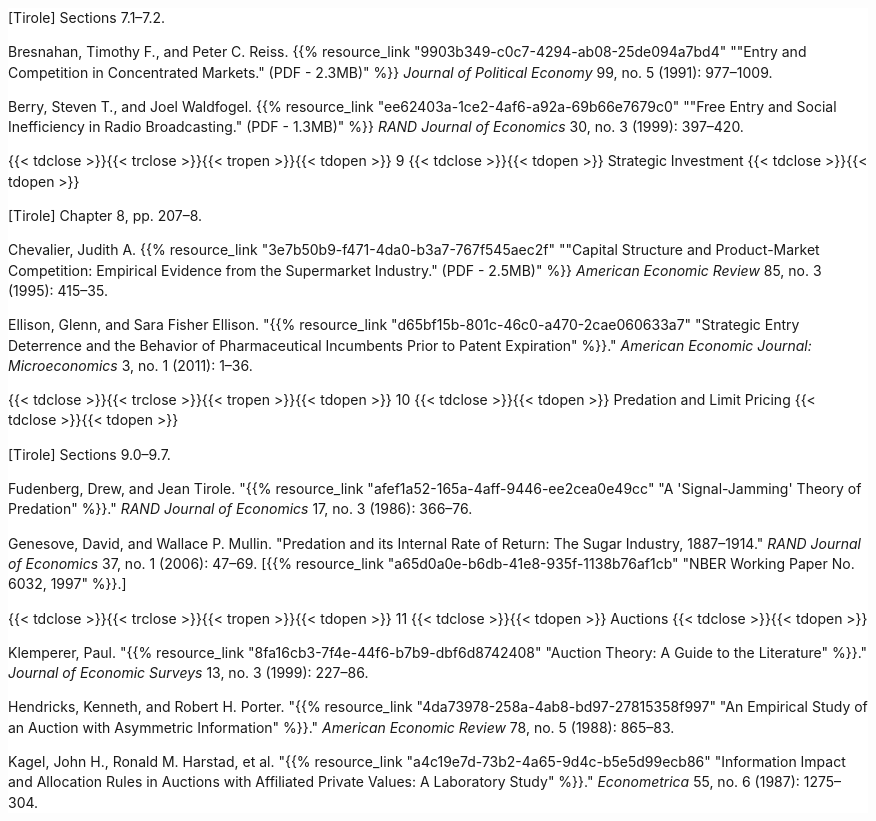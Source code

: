 \[Tirole\] Sections 7.1–7.2.

Bresnahan, Timothy F., and Peter C. Reiss. {{% resource_link "9903b349-c0c7-4294-ab08-25de094a7bd4" "\"Entry and Competition in Concentrated Markets.\" (PDF - 2.3MB)" %}} *Journal of Political Economy* 99, no. 5 (1991): 977–1009.

Berry, Steven T., and Joel Waldfogel. {{% resource_link "ee62403a-1ce2-4af6-a92a-69b66e7679c0" "\"Free Entry and Social Inefficiency in Radio Broadcasting.\" (PDF - 1.3MB)" %}} *RAND Journal of Economics* 30, no. 3 (1999): 397–420.

{{< tdclose >}}{{< trclose >}}{{< tropen >}}{{< tdopen >}}
9
{{< tdclose >}}{{< tdopen >}}
Strategic Investment
{{< tdclose >}}{{< tdopen >}}

\[Tirole\] Chapter 8, pp. 207–8.

Chevalier, Judith A. {{% resource_link "3e7b50b9-f471-4da0-b3a7-767f545aec2f" "\"Capital Structure and Product-Market Competition: Empirical Evidence from the Supermarket Industry.\" (PDF - 2.5MB)" %}} *American Economic Review* 85, no. 3 (1995): 415–35.

Ellison, Glenn, and Sara Fisher Ellison. "{{% resource_link "d65bf15b-801c-46c0-a470-2cae060633a7" "Strategic Entry Deterrence and the Behavior of Pharmaceutical Incumbents Prior to Patent Expiration" %}}." *American Economic Journal: Microeconomics* 3, no. 1 (2011): 1–36.

{{< tdclose >}}{{< trclose >}}{{< tropen >}}{{< tdopen >}}
10
{{< tdclose >}}{{< tdopen >}}
Predation and Limit Pricing
{{< tdclose >}}{{< tdopen >}}

\[Tirole\] Sections 9.0–9.7.

Fudenberg, Drew, and Jean Tirole. "{{% resource_link "afef1a52-165a-4aff-9446-ee2cea0e49cc" "A 'Signal-Jamming' Theory of Predation" %}}." *RAND Journal of Economics* 17, no. 3 (1986): 366–76.

Genesove, David, and Wallace P. Mullin. "Predation and its Internal Rate of Return: The Sugar Industry, 1887–1914." *RAND Journal of Economics* 37, no. 1 (2006): 47–69. \[{{% resource_link "a65d0a0e-b6db-41e8-935f-1138b76af1cb" "NBER Working Paper No. 6032, 1997" %}}.\]

{{< tdclose >}}{{< trclose >}}{{< tropen >}}{{< tdopen >}}
11
{{< tdclose >}}{{< tdopen >}}
Auctions
{{< tdclose >}}{{< tdopen >}}

Klemperer, Paul. "{{% resource_link "8fa16cb3-7f4e-44f6-b7b9-dbf6d8742408" "Auction Theory: A Guide to the Literature" %}}." *Journal of Economic Surveys* 13, no. 3 (1999): 227–86.

Hendricks, Kenneth, and Robert H. Porter. "{{% resource_link "4da73978-258a-4ab8-bd97-27815358f997" "An Empirical Study of an Auction with Asymmetric Information" %}}." *American Economic Review* 78, no. 5 (1988): 865–83.

Kagel, John H., Ronald M. Harstad, et al. "{{% resource_link "a4c19e7d-73b2-4a65-9d4c-b5e5d99ecb86" "Information Impact and Allocation Rules in Auctions with Affiliated Private Values: A Laboratory Study" %}}." *Econometrica* 55, no. 6 (1987): 1275–304.

